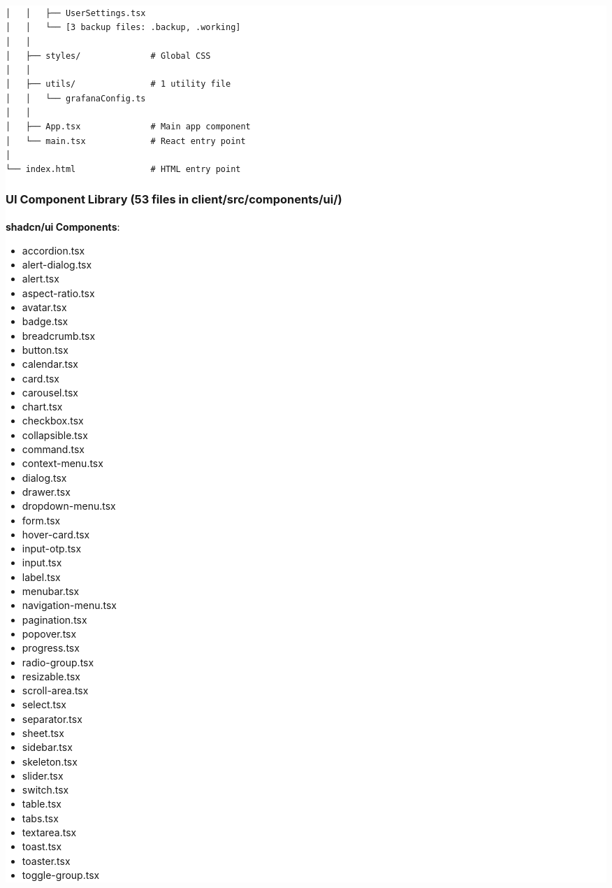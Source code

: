 ```
│   │   ├── UserSettings.tsx
│   │   └── [3 backup files: .backup, .working]
│   │
│   ├── styles/              # Global CSS
│   │
│   ├── utils/               # 1 utility file
│   │   └── grafanaConfig.ts
│   │
│   ├── App.tsx              # Main app component
│   └── main.tsx             # React entry point
│
└── index.html               # HTML entry point
```

### UI Component Library (53 files in client/src/components/ui/)

**shadcn/ui Components**:
- accordion.tsx
- alert-dialog.tsx
- alert.tsx
- aspect-ratio.tsx
- avatar.tsx
- badge.tsx
- breadcrumb.tsx
- button.tsx
- calendar.tsx
- card.tsx
- carousel.tsx
- chart.tsx
- checkbox.tsx
- collapsible.tsx
- command.tsx
- context-menu.tsx
- dialog.tsx
- drawer.tsx
- dropdown-menu.tsx
- form.tsx
- hover-card.tsx
- input-otp.tsx
- input.tsx
- label.tsx
- menubar.tsx
- navigation-menu.tsx
- pagination.tsx
- popover.tsx
- progress.tsx
- radio-group.tsx
- resizable.tsx
- scroll-area.tsx
- select.tsx
- separator.tsx
- sheet.tsx
- sidebar.tsx
- skeleton.tsx
- slider.tsx
- switch.tsx
- table.tsx
- tabs.tsx
- textarea.tsx
- toast.tsx
- toaster.tsx
- toggle-group.tsx